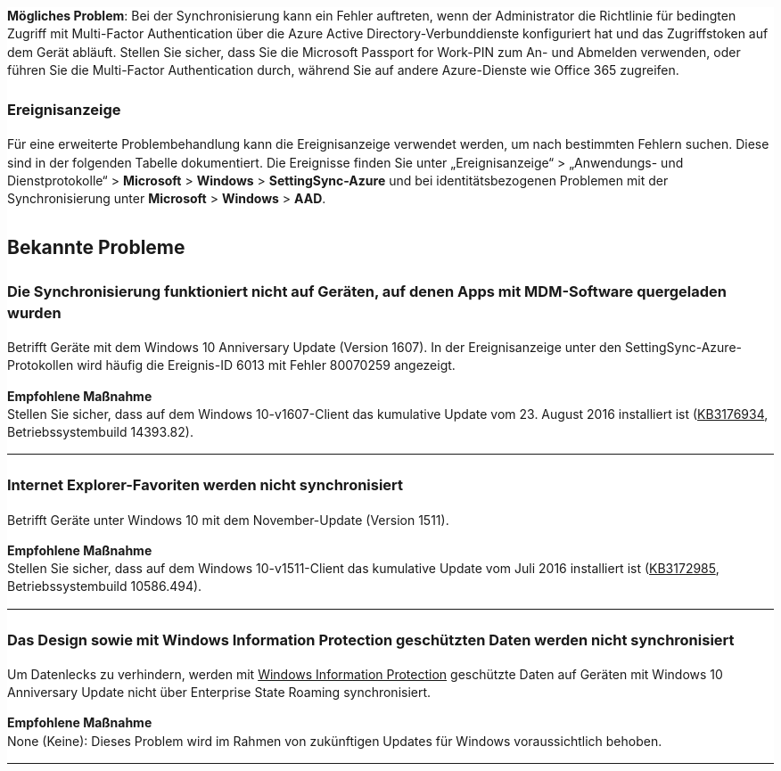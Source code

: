 **Mögliches Problem**: Bei der Synchronisierung kann ein Fehler auftreten, wenn der Administrator die Richtlinie für bedingten Zugriff mit Multi-Factor Authentication über die Azure Active Directory-Verbunddienste konfiguriert hat und das Zugriffstoken auf dem Gerät abläuft. Stellen Sie sicher, dass Sie die Microsoft Passport for Work-PIN zum An- und Abmelden verwenden, oder führen Sie die Multi-Factor Authentication durch, während Sie auf andere Azure-Dienste wie Office 365 zugreifen.

### <a name="event-viewer"></a>Ereignisanzeige

Für eine erweiterte Problembehandlung kann die Ereignisanzeige verwendet werden, um nach bestimmten Fehlern suchen. Diese sind in der folgenden Tabelle dokumentiert. Die Ereignisse finden Sie unter „Ereignisanzeige“ > „Anwendungs- und Dienstprotokolle“ > **Microsoft** > **Windows** > **SettingSync-Azure** und bei identitätsbezogenen Problemen mit der Synchronisierung unter **Microsoft** > **Windows** > **AAD**.

## <a name="known-issues"></a>Bekannte Probleme

### <a name="sync-does-not-work-on-devices-that-have-apps-side-loaded-using-mdm-software"></a>Die Synchronisierung funktioniert nicht auf Geräten, auf denen Apps mit MDM-Software quergeladen wurden

Betrifft Geräte mit dem Windows 10 Anniversary Update (Version 1607). In der Ereignisanzeige unter den SettingSync-Azure-Protokollen wird häufig die Ereignis-ID 6013 mit Fehler 80070259 angezeigt.

**Empfohlene Maßnahme**  
Stellen Sie sicher, dass auf dem Windows 10-v1607-Client das kumulative Update vom 23. August 2016 installiert ist ([KB3176934](https://support.microsoft.com/kb/3176934), Betriebssystembuild 14393.82). 

---

### <a name="internet-explorer-favorites-do-not-sync"></a>Internet Explorer-Favoriten werden nicht synchronisiert

Betrifft Geräte unter Windows 10 mit dem November-Update (Version 1511).

**Empfohlene Maßnahme**  
Stellen Sie sicher, dass auf dem Windows 10-v1511-Client das kumulative Update vom Juli 2016 installiert ist ([KB3172985](https://support.microsoft.com/kb/3172985), Betriebssystembuild 10586.494).

---

### <a name="theme-is-not-syncing-as-well-as-data-protected-with-windows-information-protection"></a>Das Design sowie mit Windows Information Protection geschützten Daten werden nicht synchronisiert 

Um Datenlecks zu verhindern, werden mit [Windows Information Protection](https://technet.microsoft.com/itpro/windows/keep-secure/protect-enterprise-data-using-wip) geschützte Daten auf Geräten mit Windows 10 Anniversary Update nicht über Enterprise State Roaming synchronisiert.

**Empfohlene Maßnahme**  
None (Keine): Dieses Problem wird im Rahmen von zukünftigen Updates für Windows voraussichtlich behoben.

---